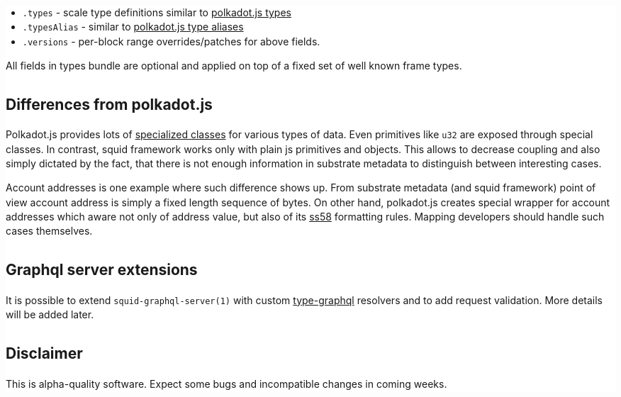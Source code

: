 - `.types` - scale type definitions similar to [polkadot.js types](https://polkadot.js.org/docs/api/start/types.extend#extension)
- `.typesAlias` - similar to [polkadot.js type aliases](https://polkadot.js.org/docs/api/start/types.extend#type-clashes)
- `.versions` - per-block range overrides/patches for above fields.

All fields in types bundle are optional and applied on top of a fixed set of well known
frame types.

## Differences from polkadot.js

Polkadot.js provides lots of [specialized classes](https://polkadot.js.org/docs/api/start/types.basics) for various types of data. 
Even primitives like `u32` are exposed through special classes.
In contrast, squid framework works only with plain js primitives and objects.
This allows to decrease coupling and also simply dictated by the fact, that
there is not enough information in substrate metadata to distinguish between 
interesting cases.

Account addresses is one example where such difference shows up.
From substrate metadata (and squid framework) point of view account address is simply a fixed length
sequence of bytes. On other hand, polkadot.js creates special wrapper for account addresses which 
aware not only of address value, but also of its 
[ss58](https://docs.substrate.io/v3/advanced/ss58/) formatting rules.
Mapping developers should handle such cases themselves.

## Graphql server extensions

It is possible to extend `squid-graphql-server(1)` with custom
[type-graphql](https://typegraphql.com) resolvers and to add request validation.
More details will be added later.

## Disclaimer

This is alpha-quality software. Expect some bugs and incompatible changes in coming weeks.

